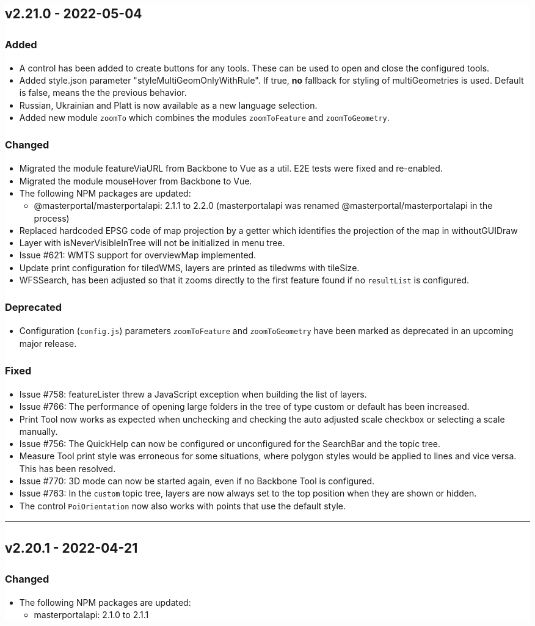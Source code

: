 ## v2.21.0 - 2022-05-04
### Added
- A control has been added to create buttons for any tools. These can be used to open and close the configured tools.
- Added style.json parameter "styleMultiGeomOnlyWithRule". If true, **no** fallback for styling of multiGeometries is used. Default is false, means the the previous behavior.
- Russian, Ukrainian and Platt is now available as a new language selection.
- Added new module `zoomTo` which combines the modules `zoomToFeature` and `zoomToGeometry`.

### Changed
- Migrated the module featureViaURL from Backbone to Vue as a util. E2E tests were fixed and re-enabled.
- Migrated the module mouseHover from Backbone to Vue.
- The following NPM packages are updated:
    - @masterportal/masterportalapi: 2.1.1 to 2.2.0 (masterportalapi was renamed @masterportal/masterportalapi in the process)
- Replaced hardcoded EPSG code of map projection by a getter which identifies the projection of the map in withoutGUIDraw
- Layer with isNeverVisibleInTree will not be initialized in menu tree.
- Issue #621: WMTS support for overviewMap implemented.
- Update print configuration for tiledWMS, layers are printed as tiledwms with tileSize.
- WFSSearch, has been adjusted so that it zooms directly to the first feature found if no `resultList` is configured.

### Deprecated
- Configuration (`config.js`) parameters `zoomToFeature` and `zoomToGeometry` have been marked as deprecated in an upcoming major release.

### Fixed
- Issue #758: featureLister threw a JavaScript exception when building the list of layers.
- Issue #766: The performance of opening large folders in the tree of type custom or default has been increased.
- Print Tool now works as expected when unchecking and checking the auto adjusted scale checkbox or selecting a scale manually.
- Issue #756: The QuickHelp can now be configured or unconfigured for the SearchBar and the topic tree.
- Measure Tool print style was erroneous for some situations, where polygon styles would be applied to lines and vice versa. This has been resolved.
- Issue #770: 3D mode can now be started again, even if no Backbone Tool is configured.
- Issue #763: In the `custom` topic tree, layers are now always set to the top position when they are shown or hidden.
- The control `PoiOrientation` now also works with points that use the default style.

---

## v2.20.1 - 2022-04-21
### Changed
- The following NPM packages are updated:
    - masterportalapi: 2.1.0 to 2.1.1
